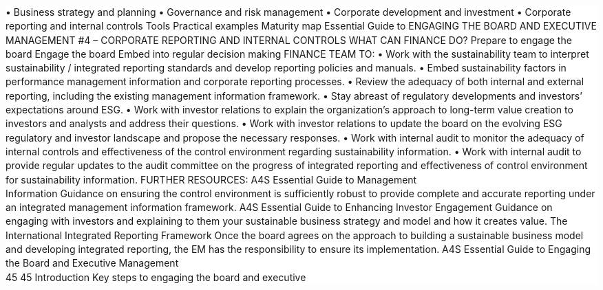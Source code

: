 •	 Business strategy and 
planning
•	 Governance and risk 
management
•	 Corporate development and 
investment
•	 Corporate reporting and 
internal controls
Tools
Practical examples 
Maturity map
Essential Guide to 
ENGAGING THE BOARD 
AND EXECUTIVE 
MANAGEMENT
#4 – CORPORATE REPORTING AND INTERNAL CONTROLS
WHAT CAN FINANCE DO?
Prepare to engage the board
Engage the board
Embed into regular 
decision making
FINANCE TEAM TO:
•	 Work with the sustainability team to interpret sustainability / integrated reporting standards and develop reporting 
policies and manuals.
•	 Embed sustainability factors in performance management information and corporate reporting processes.
•	 Review the adequacy of both internal and external reporting, including the existing management information framework.
•	 Stay abreast of regulatory developments and investors’ expectations around ESG.
•	 Work with investor relations to explain the organization’s approach to long-term value creation to investors and analysts 
and address their questions.
•	 Work with investor relations to update the board on the evolving ESG regulatory and investor landscape and propose 
the necessary responses.
•	 Work with internal audit to monitor the adequacy of internal controls and effectiveness of the control environment 
regarding sustainability information.
•	 Work with internal audit to provide regular updates to the audit committee on the progress of integrated reporting and 
effectiveness of control environment for sustainability information.
FURTHER RESOURCES:
A4S Essential Guide to Management  
Information
Guidance on ensuring the control environment is 
sufficiently robust to provide complete and accurate 
reporting under an integrated management information 
framework.
A4S Essential Guide to Enhancing Investor 
Engagement
Guidance on engaging with investors and explaining 
to them your sustainable business strategy and model 
and how it creates value.
The International Integrated Reporting <IR> 
Framework
Once the board agrees on the approach to building a sustainable business model and developing integrated reporting, the EM has the responsibility to ensure its implementation.
A4S Essential Guide to Engaging the Board and Executive Management	
45
45
Introduction
Key steps to engaging 
the board and executive 